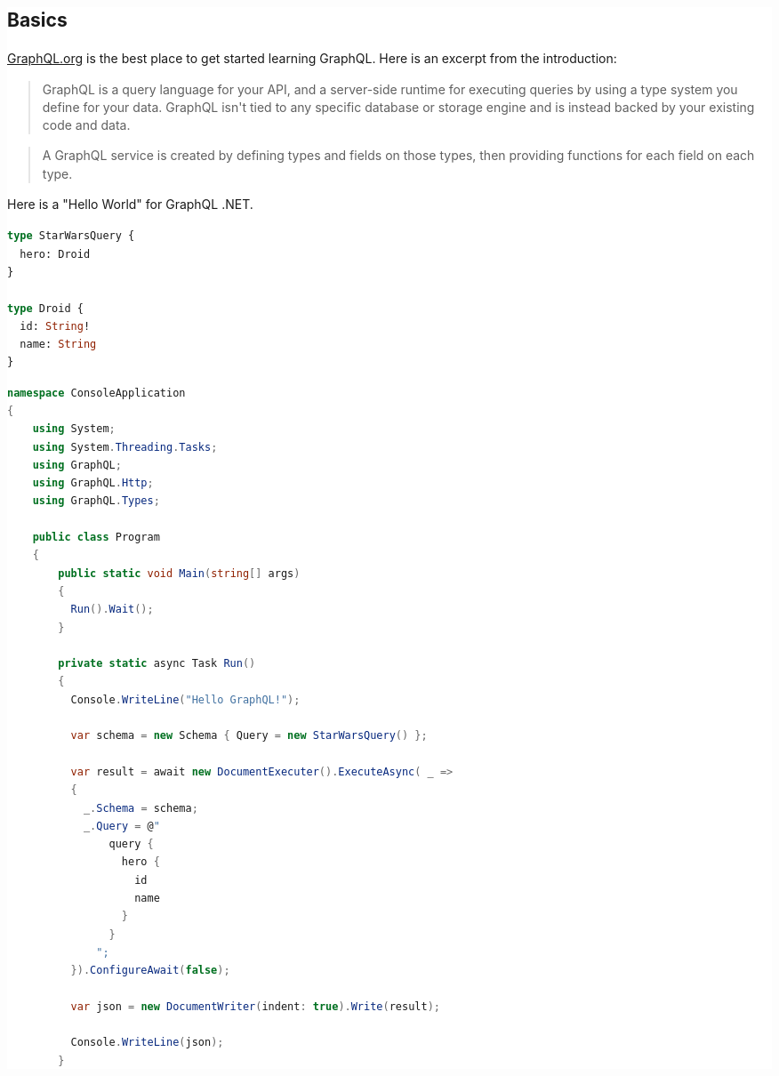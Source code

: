 


## Basics

[GraphQL.org](http://graphql.org/learn) is the best place to get started learning GraphQL.  Here is an excerpt from the introduction:

> GraphQL is a query language for your API, and a server-side runtime for executing queries by using a type system you define for your data. GraphQL isn't tied to any specific database or storage engine and is instead backed by your existing code and data.

> A GraphQL service is created by defining types and fields on those types, then providing functions for each field on each type.

Here is a "Hello World" for GraphQL .NET.

```graphql
type StarWarsQuery {
  hero: Droid
}

type Droid {
  id: String!
  name: String
}
```

```csharp
namespace ConsoleApplication
{
    using System;
    using System.Threading.Tasks;
    using GraphQL;
    using GraphQL.Http;
    using GraphQL.Types;

    public class Program
    {
        public static void Main(string[] args)
        {
          Run().Wait();
        }

        private static async Task Run()
        {
          Console.WriteLine("Hello GraphQL!");

          var schema = new Schema { Query = new StarWarsQuery() };

          var result = await new DocumentExecuter().ExecuteAsync( _ =>
          {
            _.Schema = schema;
            _.Query = @"
                query {
                  hero {
                    id
                    name
                  }
                }
              ";
          }).ConfigureAwait(false);

          var json = new DocumentWriter(indent: true).Write(result);

          Console.WriteLine(json);
        }
```